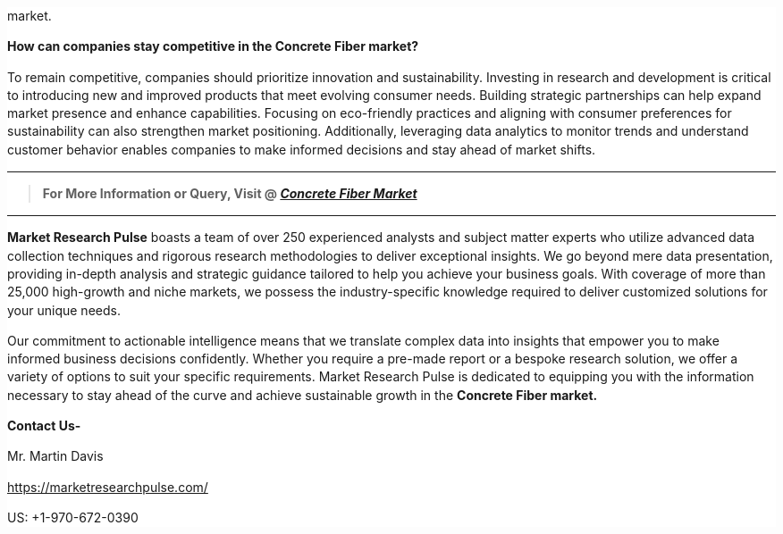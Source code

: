 market.</p><p><strong>How can companies stay competitive in the Concrete Fiber market?</strong></p><p>To remain competitive, companies should prioritize innovation and sustainability. Investing in research and development is critical to introducing new and improved products that meet evolving consumer needs. Building strategic partnerships can help expand market presence and enhance capabilities. Focusing on eco-friendly practices and aligning with consumer preferences for sustainability can also strengthen market positioning. Additionally, leveraging data analytics to monitor trends and understand customer behavior enables companies to make informed decisions and stay ahead of market shifts.</p><hr /><blockquote><p><strong>For More Information or Query, Visit @&nbsp;<em><a href="https://marketresearchpulse.com/report/120536/concrete-fiber-market?utm_source=Linkedin&utm_medium=0111">Concrete Fiber Market</a></em></strong></p></blockquote><hr /><p><strong>Market Research Pulse</strong> boasts a team of over 250 experienced analysts and subject matter experts who utilize advanced data collection techniques and rigorous research methodologies to deliver exceptional insights. We go beyond mere data presentation, providing in-depth analysis and strategic guidance tailored to help you achieve your business goals. With coverage of more than 25,000 high-growth and niche markets, we possess the industry-specific knowledge required to deliver customized solutions for your unique needs.</p><p>Our commitment to actionable intelligence means that we translate complex data into insights that empower you to make informed business decisions confidently. Whether you require a pre-made report or a bespoke research solution, we offer a variety of options to suit your specific requirements. Market Research Pulse is dedicated to equipping you with the information necessary to stay ahead of the curve and achieve sustainable growth in the <strong>Concrete Fiber market.</strong></p><p><strong>Contact Us-</strong></p><p>Mr. Martin Davis</p><p>https://marketresearchpulse.com/</p><p>US: +1-970-672-0390</p>
